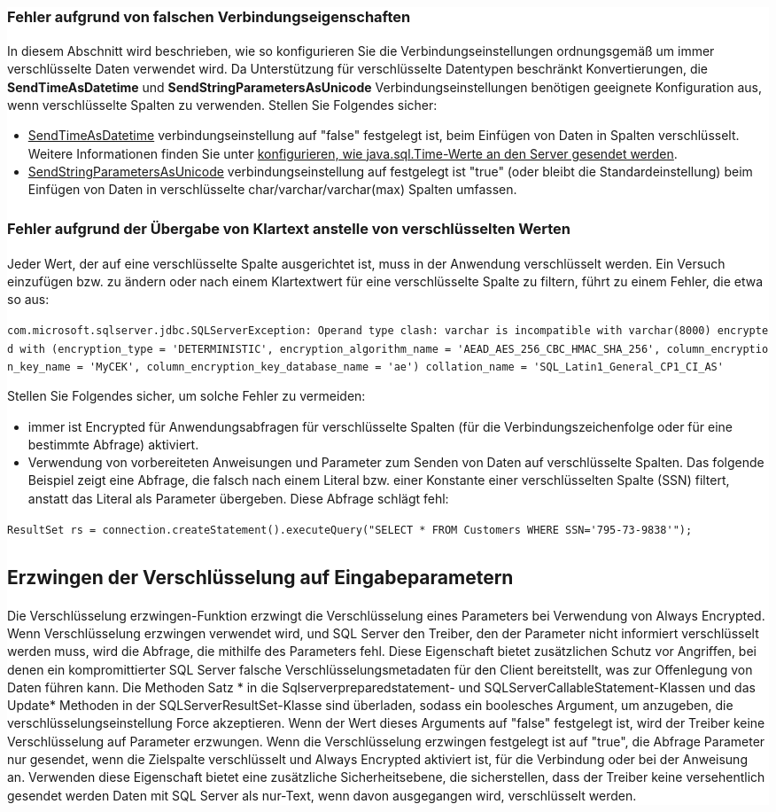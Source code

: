 ### <a name="errors-due-to-incorrect-connection-properties"></a>Fehler aufgrund von falschen Verbindungseigenschaften
In diesem Abschnitt wird beschrieben, wie so konfigurieren Sie die Verbindungseinstellungen ordnungsgemäß um immer verschlüsselte Daten verwendet wird. Da Unterstützung für verschlüsselte Datentypen beschränkt Konvertierungen, die **SendTimeAsDatetime** und **SendStringParametersAsUnicode** Verbindungseinstellungen benötigen geeignete Konfiguration aus, wenn verschlüsselte Spalten zu verwenden. Stellen Sie Folgendes sicher: 
- [SendTimeAsDatetime](setting-the-connection-properties.md) verbindungseinstellung auf "false" festgelegt ist, beim Einfügen von Daten in Spalten verschlüsselt. Weitere Informationen finden Sie unter [konfigurieren, wie java.sql.Time-Werte an den Server gesendet werden](configuring-how-java-sql-time-values-are-sent-to-the-server.md).
- [SendStringParametersAsUnicode](setting-the-connection-properties.md) verbindungseinstellung auf festgelegt ist "true" (oder bleibt die Standardeinstellung) beim Einfügen von Daten in verschlüsselte char/varchar/varchar(max) Spalten umfassen.

### <a name="errors-due-to-passing-plaintext-instead-of-encrypted-values"></a>Fehler aufgrund der Übergabe von Klartext anstelle von verschlüsselten Werten
Jeder Wert, der auf eine verschlüsselte Spalte ausgerichtet ist, muss in der Anwendung verschlüsselt werden. Ein Versuch einzufügen bzw. zu ändern oder nach einem Klartextwert für eine verschlüsselte Spalte zu filtern, führt zu einem Fehler, die etwa so aus:

```
com.microsoft.sqlserver.jdbc.SQLServerException: Operand type clash: varchar is incompatible with varchar(8000) encrypted with (encryption_type = 'DETERMINISTIC', encryption_algorithm_name = 'AEAD_AES_256_CBC_HMAC_SHA_256', column_encryption_key_name = 'MyCEK', column_encryption_key_database_name = 'ae') collation_name = 'SQL_Latin1_General_CP1_CI_AS'
```

Stellen Sie Folgendes sicher, um solche Fehler zu vermeiden:
- immer ist Encrypted für Anwendungsabfragen für verschlüsselte Spalten (für die Verbindungszeichenfolge oder für eine bestimmte Abfrage) aktiviert.
- Verwendung von vorbereiteten Anweisungen und Parameter zum Senden von Daten auf verschlüsselte Spalten. Das folgende Beispiel zeigt eine Abfrage, die falsch nach einem Literal bzw. einer Konstante einer verschlüsselten Spalte (SSN) filtert, anstatt das Literal als Parameter übergeben. Diese Abfrage schlägt fehl:

```
ResultSet rs = connection.createStatement().executeQuery("SELECT * FROM Customers WHERE SSN='795-73-9838'");
```

## <a name="force-encryption-on-input-parameters"></a>Erzwingen der Verschlüsselung auf Eingabeparametern
Die Verschlüsselung erzwingen-Funktion erzwingt die Verschlüsselung eines Parameters bei Verwendung von Always Encrypted. Wenn Verschlüsselung erzwingen verwendet wird, und SQL Server den Treiber, den der Parameter nicht informiert verschlüsselt werden muss, wird die Abfrage, die mithilfe des Parameters fehl. Diese Eigenschaft bietet zusätzlichen Schutz vor Angriffen, bei denen ein kompromittierter SQL Server falsche Verschlüsselungsmetadaten für den Client bereitstellt, was zur Offenlegung von Daten führen kann. Die Methoden Satz * in die Sqlserverpreparedstatement- und SQLServerCallableStatement-Klassen und das Update\* Methoden in der SQLServerResultSet-Klasse sind überladen, sodass ein boolesches Argument, um anzugeben, die verschlüsselungseinstellung Force akzeptieren. Wenn der Wert dieses Arguments auf "false" festgelegt ist, wird der Treiber keine Verschlüsselung auf Parameter erzwungen. Wenn die Verschlüsselung erzwingen festgelegt ist auf "true", die Abfrage Parameter nur gesendet, wenn die Zielspalte verschlüsselt und Always Encrypted aktiviert ist, für die Verbindung oder bei der Anweisung an. Verwenden diese Eigenschaft bietet eine zusätzliche Sicherheitsebene, die sicherstellen, dass der Treiber keine versehentlich gesendet werden Daten mit SQL Server als nur-Text, wenn davon ausgegangen wird, verschlüsselt werden.
